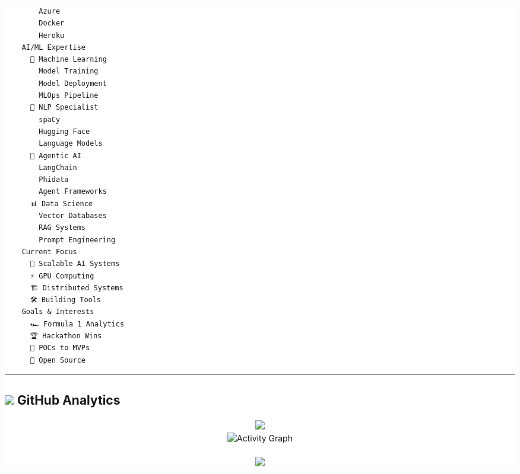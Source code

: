 ```mermaid
        Azure
        Docker
        Heroku
    AI/ML Expertise
      🤖 Machine Learning
        Model Training
        Model Deployment
        MLOps Pipeline
      🧠 NLP Specialist
        spaCy
        Hugging Face
        Language Models
      🔗 Agentic AI
        LangChain
        Phidata
        Agent Frameworks
      📊 Data Science
        Vector Databases
        RAG Systems
        Prompt Engineering
    Current Focus
      🔬 Scalable AI Systems
      ⚡ GPU Computing
      🏗️ Distributed Systems
      🛠️ Building Tools
    Goals & Interests
      🏎️ Formula 1 Analytics
      🏆 Hackathon Wins
      📝 POCs to MVPs
      💎 Open Source
```

---



## <img src="https://media.giphy.com/media/iY8CRBdQXODJSCERIr/giphy.gif" width="30px"> GitHub Analytics

<div align="center">
  <img height="180em" src="https://github-readme-stats-sigma-five.vercel.app/api?username=aradhyapavan&show_icons=true&theme=dark&include_all_commits=true&count_private=true&hide_border=true&bg_color=0d1117&title_color=64ffda&icon_color=64ffda&text_color=ffffff&border_radius=10"/>
  



<div align="center">
  <img src="https://github-readme-activity-graph.vercel.app/graph?username=aradhyapavan&theme=github-compact&hide_border=true&bg_color=0d1117&color=64ffda&line=ff6b6b&point=ffffff&area=true&area_color=64ffda" width="100%" alt="Activity Graph"/>
</div>

<br/>



<a href="https://visitcount.itsvg.in">
  <img src="https://github-stats-alpha.vercel.app/api?username=aradhyapavan&cc=000&tc=fff&ic=fff&bc=000" />
</a>
